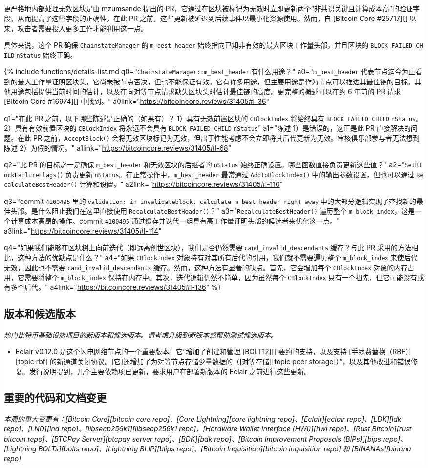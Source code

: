 [更严格地内部处理无效区块][review club 31405]是由 [mzumsande][gh mzumsande] 提出的 PR，它通过在区块被标记为无效时立即更新两个“非共识关键且计算成本高”的验证字段，从而提高了这些字段的正确性。在此 PR 之前，这些更新被延迟到后续事件以最小化资源使用。然而，自 [Bitcoin Core #25717][] 以来，攻击者需要投入更多工作才能利用这一点。

具体来说，这个 PR 确保 `ChainstateManager` 的 `m_best_header` 始终指向已知非有效的最大区块工作量头部，并且区块的 `BLOCK_FAILED_CHILD` `nStatus` 始终正确。

{% include functions/details-list.md
  q0="`ChainstateManager::m_best_header` 有什么用途？"
  a0="`m_best_header` 代表节点迄今为止看到的最大工作量证明区块头，它尚未被节点否决，但也不能保证有效。它有许多用途，但主要用途是作为节点可以推进其最佳链的目标。其他用途包括提供当前时间的估计，以及在向对等节点请求缺失区块头时估计最佳链的高度。更完整的概述可以在约 6 年前的 PR 请求 [Bitcoin Core #16974][] 中找到。"
  a0link="https://bitcoincore.reviews/31405#l-36"

  q1="在此 PR 之前，以下哪些陈述是正确的（如果有）？
  1）具有无效前置区块的 `CBlockIndex` 将始终具有 `BLOCK_FAILED_CHILD` `nStatus`。
  2）具有有效前置区块的 `CBlockIndex` 将永远不会具有 `BLOCK_FAILED_CHILD` `nStatus`"
  a1="陈述 1）是错误的，这正是此 PR 直接解决的问题。在此 PR 之前，`AcceptBlock()` 会将无效区块标记为无效，但出于性能考虑不会立即将其后代更新为无效。审核俱乐部参与者无法想到陈述 2）为假的情况。"
  a1link="https://bitcoincore.reviews/31405#l-68"

  q2="此 PR 的目标之一是确保 `m_best_header` 和无效区块的后继者的 `nStatus` 始终正确设置。哪些函数直接负责更新这些值？"
  a2="`SetBlockFailureFlags()` 负责更新 `nStatus`。在正常操作中，`m_best_header` 最常通过 `AddToBlockIndex()` 中的输出参数设置，但也可以通过 `RecalculateBestHeader()` 计算和设置。"
  a2link="https://bitcoincore.reviews/31405#l-110"

  q3="commit `4100495` 里的 `validation: in invalidateblock, calculate m_best_header right away` 中的大部分逻辑实现了查找新的最佳头部。是什么阻止我们在这里直接使用 `RecalculateBestHeader()`？"
  a3="`RecalculateBestHeader()` 遍历整个 `m_block_index`，这是一个计算成本高昂的操作。commit `4100495` 通过缓存并迭代一组具有高工作量证明头部的候选者来优化这一点。"
  a3link="https://bitcoincore.reviews/31405#l-114"

  q4="如果我们能够在区块树上向前迭代（即远离创世区块），我们是否仍然需要 `cand_invalid_descendants` 缓存？与此 PR 采用的方法相比，这种方法的优缺点是什么？"
  a4="如果 `CBlockIndex` 对象持有对其所有后代的引用，我们就不需要遍历整个 `m_block_index` 来使后代无效，因此也不需要 `cand_invalid_descendants` 缓存。然而，这种方法有显著的缺点。首先，它会增加每个 `CBlockIndex` 对象的内存占用，它需要将整个 `m_block_index` 保持在内存中。其次，迭代逻辑仍然不简单，因为虽然每个 `CBlockIndex` 只有一个祖先，但它可能没有或有多个后代。"
  a4link="https://bitcoincore.reviews/31405#l-136"
%}

## 版本和候选版本

_热门比特币基础设施项目的新版本和候选版本。请考虑升级到新版本或帮助测试候选版本。_

- [Eclair v0.12.0][] 是这个闪电网络节点的一个重要版本。它“增加了创建和管理 [BOLT12][] 要约的支持，以及支持 [手续费替换（RBF）][topic rbf] 的新通道关闭协议。[它]还增加了为对等节点存储少量数据的（[对等存储][topic peer storage]）”，以及其他改进和错误修复。发行说明提到，几个主要依赖项已更新，要求用户在部署新版本的 Eclair 之前进行这些更新。

## 重要的代码和文档变更

_本周的重大变更有：[Bitcoin Core][bitcoin core repo]、[Core Lightning][core lightning repo]、[Eclair][eclair repo]、[LDK][ldk repo]、[LND][lnd repo]、[libsecp256k1][libsecp256k1 repo]、[Hardware Wallet Interface (HWI)][hwi repo]、[Rust Bitcoin][rust bitcoin repo]、[BTCPay Server][btcpay server repo]、[BDK][bdk repo]、[Bitcoin Improvement Proposals (BIPs)][bips repo]、[Lightning BOLTs][bolts repo]、[Lightning BLIP][blips repo]、[Bitcoin Inquisition][bitcoin inquisition repo] 和 [BINANAs][binana repo]_


[virtu traffic]: https://delvingbitcoin.org/t/bitcoin-node-p2p-traffic-analysis/1490/
[saraswathi path]: https://delvingbitcoin.org/t/an-exposition-of-pathfinding-strategies-within-lightning-network-clients/1500
[sk path]: https://arxiv.org/pdf/2410.13784
[linus pp]: https://delvingbitcoin.org/t/emulating-op-rand/1409/10
[eclair v0.12.0]: https://github.com/ACINQ/eclair/releases/tag/v0.12.0
[review club 31405]: https://bitcoincore.reviews/31405
[gh mzumsande]: https://github.com/mzumsande
[signapple]: https://github.com/achow101/signapple
[news335 noncanonical]: /zh/newsletters/2025/01/03/#bdk-1670
[news342 qos]: /zh/newsletters/2025/02/21/#continued-discussion-about-an-ln-quality-of-service-flag